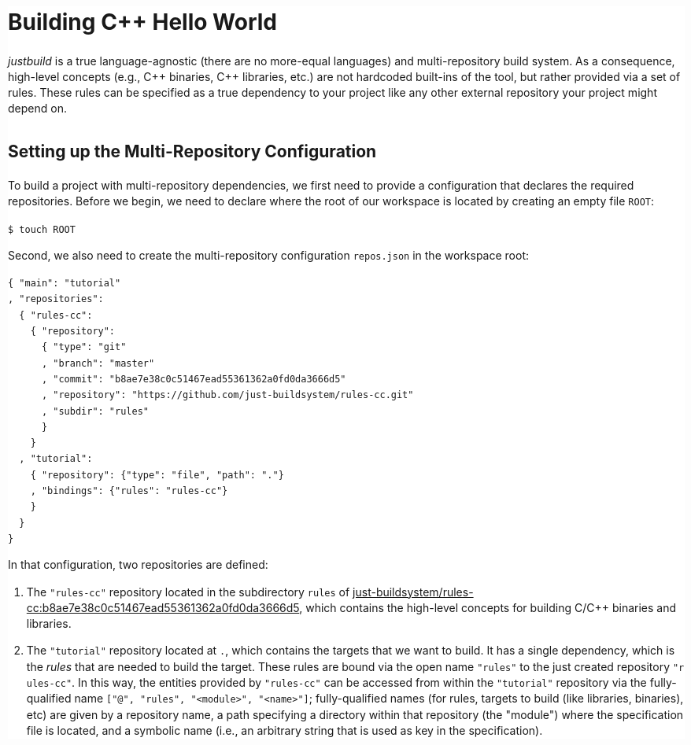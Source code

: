 Building C++ Hello World
========================

*justbuild* is a true language-agnostic (there are no more-equal
languages) and multi-repository build system. As a consequence,
high-level concepts (e.g., C++ binaries, C++ libraries, etc.) are not
hardcoded built-ins of the tool, but rather provided via a set of rules.
These rules can be specified as a true dependency to your project like
any other external repository your project might depend on.

Setting up the Multi-Repository Configuration
---------------------------------------------

To build a project with multi-repository dependencies, we first need to
provide a configuration that declares the required repositories. Before
we begin, we need to declare where the root of our workspace is located
by creating an empty file `ROOT`:

``` sh
$ touch ROOT
```

Second, we also need to create the multi-repository configuration
`repos.json` in the workspace root:

``` {.jsonc srcname="repos.json"}
{ "main": "tutorial"
, "repositories":
  { "rules-cc":
    { "repository":
      { "type": "git"
      , "branch": "master"
      , "commit": "b8ae7e38c0c51467ead55361362a0fd0da3666d5"
      , "repository": "https://github.com/just-buildsystem/rules-cc.git"
      , "subdir": "rules"
      }
    }
  , "tutorial":
    { "repository": {"type": "file", "path": "."}
    , "bindings": {"rules": "rules-cc"}
    }
  }
}
```

In that configuration, two repositories are defined:

1. The `"rules-cc"` repository located in the subdirectory `rules` of
   [just-buildsystem/rules-cc:b8ae7e38c0c51467ead55361362a0fd0da3666d5](https://github.com/just-buildsystem/rules-cc/tree/b8ae7e38c0c51467ead55361362a0fd0da3666d5),
   which contains the high-level concepts for building C/C++ binaries
   and libraries.

2. The `"tutorial"` repository located at `.`, which contains the
   targets that we want to build. It has a single dependency, which is
   the *rules* that are needed to build the target. These rules are
   bound via the open name `"rules"` to the just created repository
   `"rules-cc"`. In this way, the entities provided by `"rules-cc"` can
   be accessed from within the `"tutorial"` repository via the
   fully-qualified name `["@", "rules", "<module>", "<name>"]`;
   fully-qualified names (for rules, targets to build (like libraries,
   binaries), etc) are given by a repository name, a path specifying a
   directory within that repository (the "module") where the
   specification file is located, and a symbolic name (i.e., an
   arbitrary string that is used as key in the specification).
